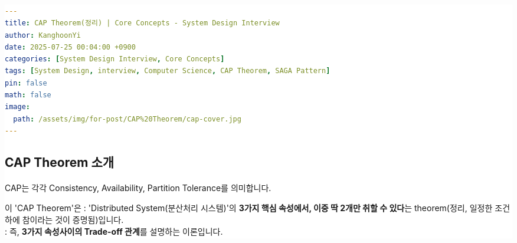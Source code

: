 ```yaml
---
title: CAP Theorem(정리) | Core Concepts - System Design Interview
author: KanghoonYi
date: 2025-07-25 00:04:00 +0900
categories: [System Design Interview, Core Concepts]
tags: [System Design, interview, Computer Science, CAP Theorem, SAGA Pattern]
pin: false
math: false
image:
  path: /assets/img/for-post/CAP%20Theorem/cap-cover.jpg
---
```


## CAP Theorem 소개

CAP는 각각 Consistency, Availability, Partition Tolerance를 의미합니다.  

이 'CAP Theorem'은
: 'Distributed System(분산처리 시스템)'의 **3가지 핵심 속성에서, 이중 딱 2개만 취할 수 있다**는 theorem(정리, 일정한 조건하에 참이라는 것이 증명됨)입니다.  
: 즉, **3가지 속성사이의 Trade-off 관계**를 설명하는 이론입니다.
